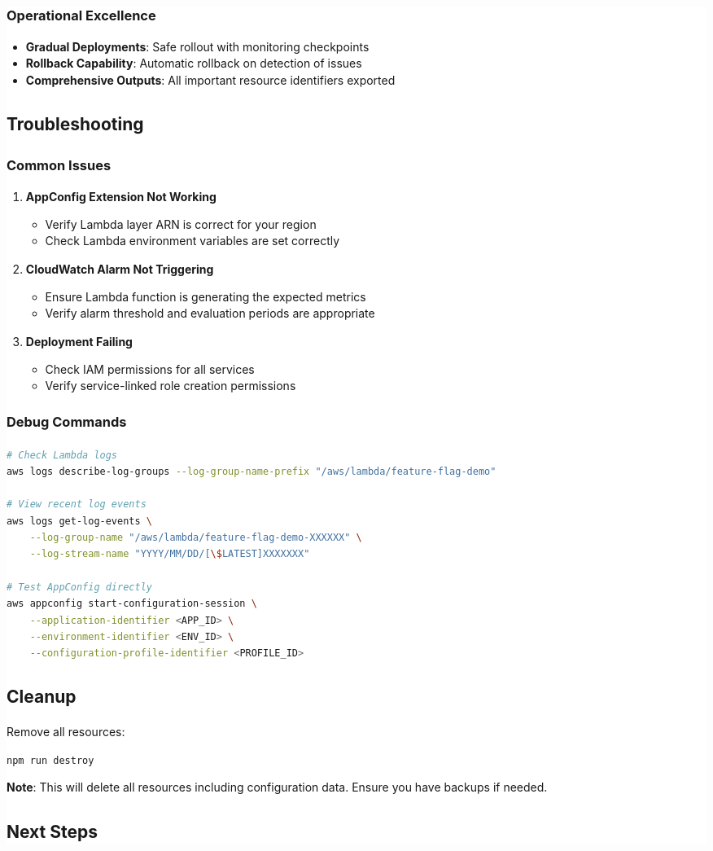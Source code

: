 ### Operational Excellence
- **Gradual Deployments**: Safe rollout with monitoring checkpoints
- **Rollback Capability**: Automatic rollback on detection of issues
- **Comprehensive Outputs**: All important resource identifiers exported

## Troubleshooting

### Common Issues

1. **AppConfig Extension Not Working**
   - Verify Lambda layer ARN is correct for your region
   - Check Lambda environment variables are set correctly

2. **CloudWatch Alarm Not Triggering**
   - Ensure Lambda function is generating the expected metrics
   - Verify alarm threshold and evaluation periods are appropriate

3. **Deployment Failing**
   - Check IAM permissions for all services
   - Verify service-linked role creation permissions

### Debug Commands

```bash
# Check Lambda logs
aws logs describe-log-groups --log-group-name-prefix "/aws/lambda/feature-flag-demo"

# View recent log events
aws logs get-log-events \
    --log-group-name "/aws/lambda/feature-flag-demo-XXXXXX" \
    --log-stream-name "YYYY/MM/DD/[\$LATEST]XXXXXXX"

# Test AppConfig directly
aws appconfig start-configuration-session \
    --application-identifier <APP_ID> \
    --environment-identifier <ENV_ID> \
    --configuration-profile-identifier <PROFILE_ID>
```

## Cleanup

Remove all resources:

```bash
npm run destroy
```

**Note**: This will delete all resources including configuration data. Ensure you have backups if needed.

## Next Steps
